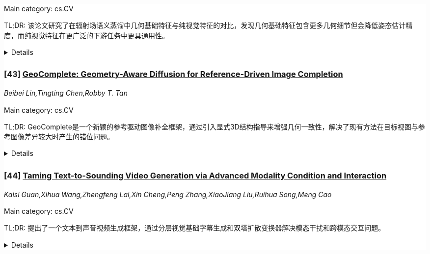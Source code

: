 Main category: cs.CV

TL;DR: 该论文研究了在辐射场语义蒸馏中几何基础特征与纯视觉特征的对比，发现几何基础特征包含更多几何细节但会降低姿态估计精度，而纯视觉特征在更广泛的下游任务中更具通用性。


<details><summary>Details</summary></details>


### [43] [GeoComplete: Geometry-Aware Diffusion for Reference-Driven Image Completion](https://arxiv.org/abs/2510.03110)
*Beibei Lin,Tingting Chen,Robby T. Tan*

Main category: cs.CV

TL;DR: GeoComplete是一个新颖的参考驱动图像补全框架，通过引入显式3D结构指导来增强几何一致性，解决了现有方法在目标视图与参考图像差异较大时产生的错位问题。


<details><summary>Details</summary></details>


### [44] [Taming Text-to-Sounding Video Generation via Advanced Modality Condition and Interaction](https://arxiv.org/abs/2510.03117)
*Kaisi Guan,Xihua Wang,Zhengfeng Lai,Xin Cheng,Peng Zhang,XiaoJiang Liu,Ruihua Song,Meng Cao*

Main category: cs.CV

TL;DR: 提出了一个文本到声音视频生成框架，通过分层视觉基础字幕生成和双塔扩散变换器解决模态干扰和跨模态交互问题。


<details>
  <summary>Details</summary>
Motivation: 解决文本到声音视频生成中的两个关键挑战：共享文本标题导致的模态干扰，以及跨模态特征交互机制不明确的问题。

Method: 使用分层视觉基础字幕生成框架生成解耦的视频和音频字幕，并引入BridgeDiT双塔扩散变换器，采用双向交叉注意力机制实现语义和时间同步。

Result: 在三个基准数据集上的实验表明，该方法在大多数指标上达到了最先进的结果，并通过消融研究验证了各贡献的有效性。

Conclusion: 该方法为未来的文本到声音视频生成任务提供了关键见解，代码和检查点将公开发布。

Abstract: This study focuses on a challenging yet promising task,
Text-to-Sounding-Video (T2SV) generation, which aims to generate a video with
synchronized audio from text conditions, meanwhile ensuring both modalities are
aligned with text. Despite progress in joint audio-video training, two critical
challenges still remain unaddressed: (1) a single, shared text caption where
the text for video is equal to the text for audio often creates modal
interference, confusing the pretrained backbones, and (2) the optimal mechanism
for cross-modal feature interaction remains unclear. To address these
